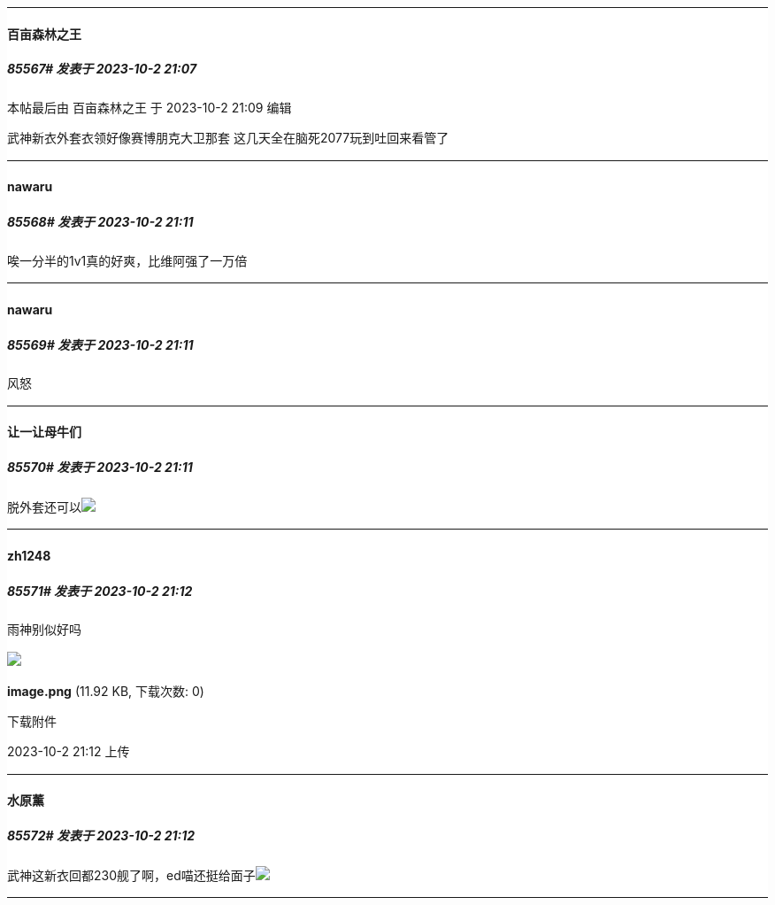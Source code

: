 *****

####  百亩森林之王  
##### 85567#       发表于 2023-10-2 21:07

 本帖最后由 百亩森林之王 于 2023-10-2 21:09 编辑 

武神新衣外套衣领好像赛博朋克大卫那套 这几天全在脑死2077玩到吐回来看管了

*****

####  nawaru  
##### 85568#       发表于 2023-10-2 21:11

唉一分半的1v1真的好爽，比维阿强了一万倍

*****

####  nawaru  
##### 85569#       发表于 2023-10-2 21:11

风怒

*****

####  让一让母牛们  
##### 85570#       发表于 2023-10-2 21:11

脱外套还可以<img src="https://static.saraba1st.com/image/smiley/face2017/072.png" referrerpolicy="no-referrer">

*****

####  zh1248  
##### 85571#       发表于 2023-10-2 21:12

雨神别似好吗

<img src="https://img.saraba1st.com/forum/202310/02/211207cwyzqw81a8vwkaaq.png" referrerpolicy="no-referrer">

<strong>image.png</strong> (11.92 KB, 下载次数: 0)

下载附件

2023-10-2 21:12 上传

*****

####  水原薰  
##### 85572#       发表于 2023-10-2 21:12

武神这新衣回都230舰了啊，ed喵还挺给面子<img src="https://static.saraba1st.com/image/smiley/face2017/037.png" referrerpolicy="no-referrer">


*****
